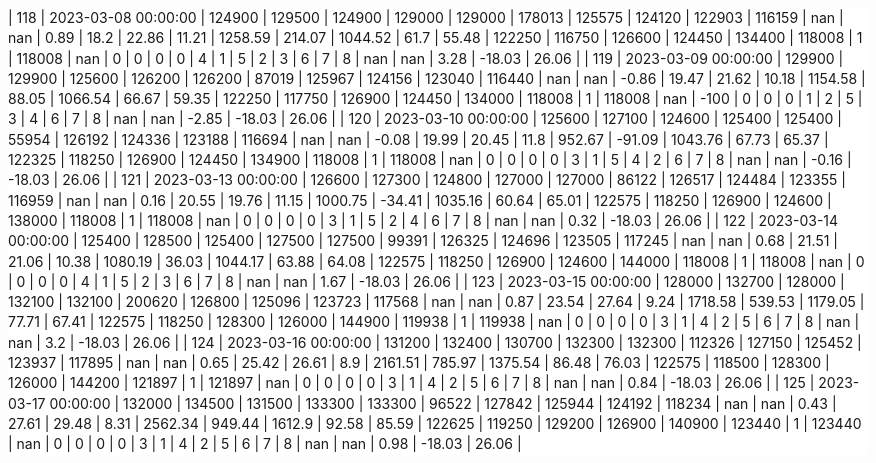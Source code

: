 | 118 | 2023-03-08 00:00:00 | 124900 | 129500 | 124900 |  129000 |    129000   |   178013 | 125575   |   124120 |   122903 |    116159 |       nan |       nan |  0.89 |    18.2  |    22.86 |    11.21 |       1258.59 |         214.07 |        1044.52 |           61.7  |           55.48 |  122250 |   116750 |  126600 |   124450 |   134400 |       118008   |               1 |        118008   |             nan |                    0 |                 0 |              0 |            0 |           4 |           1 |          5 |            2 |             3 |             6 |             7 |              8 |            nan |            nan |    3.28 | -18.03 | 26.06 |
| 119 | 2023-03-09 00:00:00 | 129900 | 129900 | 125600 |  126200 |    126200   |    87019 | 125967   |   124156 |   123040 |    116440 |       nan |       nan | -0.86 |    19.47 |    21.62 |    10.18 |       1154.58 |          88.05 |        1066.54 |           66.67 |           59.35 |  122250 |   117750 |  126900 |   124450 |   134000 |       118008   |               1 |        118008   |             nan |                 -100 |                 0 |              0 |            0 |           1 |           2 |          5 |            3 |             4 |             6 |             7 |              8 |            nan |            nan |   -2.85 | -18.03 | 26.06 |
| 120 | 2023-03-10 00:00:00 | 125600 | 127100 | 124600 |  125400 |    125400   |    55954 | 126192   |   124336 |   123188 |    116694 |       nan |       nan | -0.08 |    19.99 |    20.45 |    11.8  |        952.67 |         -91.09 |        1043.76 |           67.73 |           65.37 |  122325 |   118250 |  126900 |   124450 |   134900 |       118008   |               1 |        118008   |             nan |                    0 |                 0 |              0 |            0 |           3 |           1 |          5 |            4 |             2 |             6 |             7 |              8 |            nan |            nan |   -0.16 | -18.03 | 26.06 |
| 121 | 2023-03-13 00:00:00 | 126600 | 127300 | 124800 |  127000 |    127000   |    86122 | 126517   |   124484 |   123355 |    116959 |       nan |       nan |  0.16 |    20.55 |    19.76 |    11.15 |       1000.75 |         -34.41 |        1035.16 |           60.64 |           65.01 |  122575 |   118250 |  126900 |   124600 |   138000 |       118008   |               1 |        118008   |             nan |                    0 |                 0 |              0 |            0 |           3 |           1 |          5 |            2 |             4 |             6 |             7 |              8 |            nan |            nan |    0.32 | -18.03 | 26.06 |
| 122 | 2023-03-14 00:00:00 | 125400 | 128500 | 125400 |  127500 |    127500   |    99391 | 126325   |   124696 |   123505 |    117245 |       nan |       nan |  0.68 |    21.51 |    21.06 |    10.38 |       1080.19 |          36.03 |        1044.17 |           63.88 |           64.08 |  122575 |   118250 |  126900 |   124600 |   144000 |       118008   |               1 |        118008   |             nan |                    0 |                 0 |              0 |            0 |           4 |           1 |          5 |            2 |             3 |             6 |             7 |              8 |            nan |            nan |    1.67 | -18.03 | 26.06 |
| 123 | 2023-03-15 00:00:00 | 128000 | 132700 | 128000 |  132100 |    132100   |   200620 | 126800   |   125096 |   123723 |    117568 |       nan |       nan |  0.87 |    23.54 |    27.64 |     9.24 |       1718.58 |         539.53 |        1179.05 |           77.71 |           67.41 |  122575 |   118250 |  128300 |   126000 |   144900 |       119938   |               1 |        119938   |             nan |                    0 |                 0 |              0 |            0 |           3 |           1 |          4 |            2 |             5 |             6 |             7 |              8 |            nan |            nan |    3.2  | -18.03 | 26.06 |
| 124 | 2023-03-16 00:00:00 | 131200 | 132400 | 130700 |  132300 |    132300   |   112326 | 127150   |   125452 |   123937 |    117895 |       nan |       nan |  0.65 |    25.42 |    26.61 |     8.9  |       2161.51 |         785.97 |        1375.54 |           86.48 |           76.03 |  122575 |   118500 |  128300 |   126000 |   144200 |       121897   |               1 |        121897   |             nan |                    0 |                 0 |              0 |            0 |           3 |           1 |          4 |            2 |             5 |             6 |             7 |              8 |            nan |            nan |    0.84 | -18.03 | 26.06 |
| 125 | 2023-03-17 00:00:00 | 132000 | 134500 | 131500 |  133300 |    133300   |    96522 | 127842   |   125944 |   124192 |    118234 |       nan |       nan |  0.43 |    27.61 |    29.48 |     8.31 |       2562.34 |         949.44 |        1612.9  |           92.58 |           85.59 |  122625 |   119250 |  129200 |   126900 |   140900 |       123440   |               1 |        123440   |             nan |                    0 |                 0 |              0 |            0 |           3 |           1 |          4 |            2 |             5 |             6 |             7 |              8 |            nan |            nan |    0.98 | -18.03 | 26.06 |